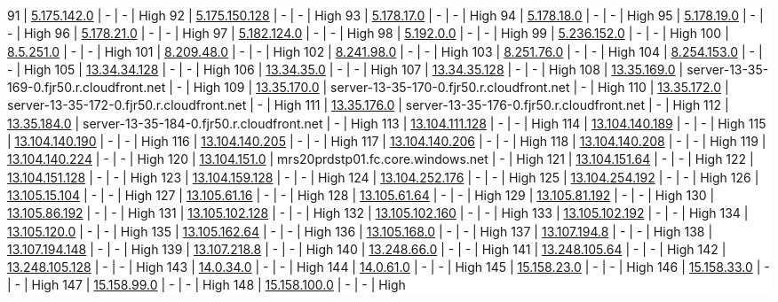 91 | [5.175.142.0](https://vuldb.com/?ip.5.175.142.0) | - | - | High
92 | [5.175.150.128](https://vuldb.com/?ip.5.175.150.128) | - | - | High
93 | [5.178.17.0](https://vuldb.com/?ip.5.178.17.0) | - | - | High
94 | [5.178.18.0](https://vuldb.com/?ip.5.178.18.0) | - | - | High
95 | [5.178.19.0](https://vuldb.com/?ip.5.178.19.0) | - | - | High
96 | [5.178.21.0](https://vuldb.com/?ip.5.178.21.0) | - | - | High
97 | [5.182.124.0](https://vuldb.com/?ip.5.182.124.0) | - | - | High
98 | [5.192.0.0](https://vuldb.com/?ip.5.192.0.0) | - | - | High
99 | [5.236.152.0](https://vuldb.com/?ip.5.236.152.0) | - | - | High
100 | [8.5.251.0](https://vuldb.com/?ip.8.5.251.0) | - | - | High
101 | [8.209.48.0](https://vuldb.com/?ip.8.209.48.0) | - | - | High
102 | [8.241.98.0](https://vuldb.com/?ip.8.241.98.0) | - | - | High
103 | [8.251.76.0](https://vuldb.com/?ip.8.251.76.0) | - | - | High
104 | [8.254.153.0](https://vuldb.com/?ip.8.254.153.0) | - | - | High
105 | [13.34.34.128](https://vuldb.com/?ip.13.34.34.128) | - | - | High
106 | [13.34.35.0](https://vuldb.com/?ip.13.34.35.0) | - | - | High
107 | [13.34.35.128](https://vuldb.com/?ip.13.34.35.128) | - | - | High
108 | [13.35.169.0](https://vuldb.com/?ip.13.35.169.0) | server-13-35-169-0.fjr50.r.cloudfront.net | - | High
109 | [13.35.170.0](https://vuldb.com/?ip.13.35.170.0) | server-13-35-170-0.fjr50.r.cloudfront.net | - | High
110 | [13.35.172.0](https://vuldb.com/?ip.13.35.172.0) | server-13-35-172-0.fjr50.r.cloudfront.net | - | High
111 | [13.35.176.0](https://vuldb.com/?ip.13.35.176.0) | server-13-35-176-0.fjr50.r.cloudfront.net | - | High
112 | [13.35.184.0](https://vuldb.com/?ip.13.35.184.0) | server-13-35-184-0.fjr50.r.cloudfront.net | - | High
113 | [13.104.111.128](https://vuldb.com/?ip.13.104.111.128) | - | - | High
114 | [13.104.140.189](https://vuldb.com/?ip.13.104.140.189) | - | - | High
115 | [13.104.140.190](https://vuldb.com/?ip.13.104.140.190) | - | - | High
116 | [13.104.140.205](https://vuldb.com/?ip.13.104.140.205) | - | - | High
117 | [13.104.140.206](https://vuldb.com/?ip.13.104.140.206) | - | - | High
118 | [13.104.140.208](https://vuldb.com/?ip.13.104.140.208) | - | - | High
119 | [13.104.140.224](https://vuldb.com/?ip.13.104.140.224) | - | - | High
120 | [13.104.151.0](https://vuldb.com/?ip.13.104.151.0) | mrs20prdstp01.fc.core.windows.net | - | High
121 | [13.104.151.64](https://vuldb.com/?ip.13.104.151.64) | - | - | High
122 | [13.104.151.128](https://vuldb.com/?ip.13.104.151.128) | - | - | High
123 | [13.104.159.128](https://vuldb.com/?ip.13.104.159.128) | - | - | High
124 | [13.104.252.176](https://vuldb.com/?ip.13.104.252.176) | - | - | High
125 | [13.104.254.192](https://vuldb.com/?ip.13.104.254.192) | - | - | High
126 | [13.105.15.104](https://vuldb.com/?ip.13.105.15.104) | - | - | High
127 | [13.105.61.16](https://vuldb.com/?ip.13.105.61.16) | - | - | High
128 | [13.105.61.64](https://vuldb.com/?ip.13.105.61.64) | - | - | High
129 | [13.105.81.192](https://vuldb.com/?ip.13.105.81.192) | - | - | High
130 | [13.105.86.192](https://vuldb.com/?ip.13.105.86.192) | - | - | High
131 | [13.105.102.128](https://vuldb.com/?ip.13.105.102.128) | - | - | High
132 | [13.105.102.160](https://vuldb.com/?ip.13.105.102.160) | - | - | High
133 | [13.105.102.192](https://vuldb.com/?ip.13.105.102.192) | - | - | High
134 | [13.105.120.0](https://vuldb.com/?ip.13.105.120.0) | - | - | High
135 | [13.105.162.64](https://vuldb.com/?ip.13.105.162.64) | - | - | High
136 | [13.105.168.0](https://vuldb.com/?ip.13.105.168.0) | - | - | High
137 | [13.107.194.8](https://vuldb.com/?ip.13.107.194.8) | - | - | High
138 | [13.107.194.148](https://vuldb.com/?ip.13.107.194.148) | - | - | High
139 | [13.107.218.8](https://vuldb.com/?ip.13.107.218.8) | - | - | High
140 | [13.248.66.0](https://vuldb.com/?ip.13.248.66.0) | - | - | High
141 | [13.248.105.64](https://vuldb.com/?ip.13.248.105.64) | - | - | High
142 | [13.248.105.128](https://vuldb.com/?ip.13.248.105.128) | - | - | High
143 | [14.0.34.0](https://vuldb.com/?ip.14.0.34.0) | - | - | High
144 | [14.0.61.0](https://vuldb.com/?ip.14.0.61.0) | - | - | High
145 | [15.158.23.0](https://vuldb.com/?ip.15.158.23.0) | - | - | High
146 | [15.158.33.0](https://vuldb.com/?ip.15.158.33.0) | - | - | High
147 | [15.158.99.0](https://vuldb.com/?ip.15.158.99.0) | - | - | High
148 | [15.158.100.0](https://vuldb.com/?ip.15.158.100.0) | - | - | High